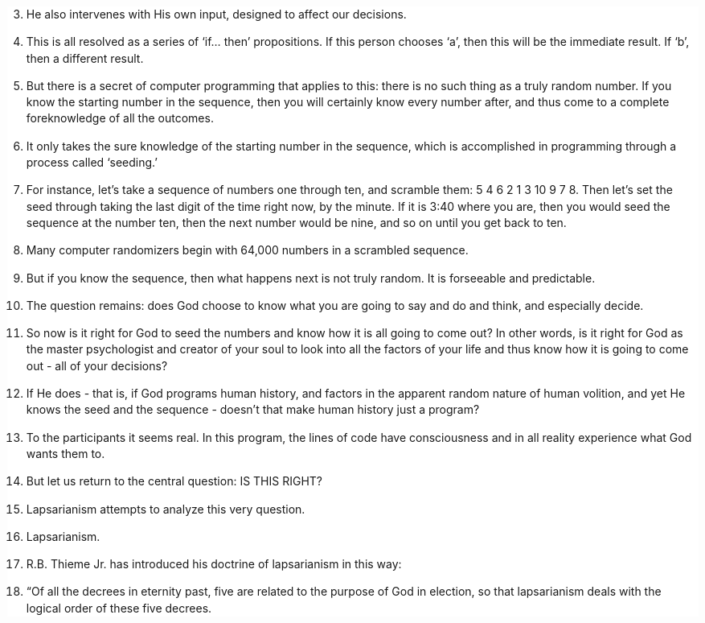 3.  He also intervenes with His own input, designed to affect our
    decisions.

4.  This is all resolved as a series of ‘if… then’ propositions. If this
    person chooses ‘a’, then this will be the immediate result. If ‘b’,
    then a different result.

5.  But there is a secret of computer programming that applies to this:
    there is no such thing as a truly random number. If you know the
    starting number in the sequence, then you will certainly know every
    number after, and thus come to a complete foreknowledge of all the
    outcomes.

6.  It only takes the sure knowledge of the starting number in the
    sequence, which is accomplished in programming through a process
    called ‘seeding.’

7.  For instance, let’s take a sequence of numbers one through ten, and
    scramble them: 5 4 6 2 1 3 10 9 7 8. Then let’s set the seed through
    taking the last digit of the time right now, by the minute. If it is
    3:40 where you are, then you would seed the sequence at the number
    ten, then the next number would be nine, and so on until you get
    back to ten.

8.  Many computer randomizers begin with 64,000 numbers in a scrambled
    sequence.

9.  But if you know the sequence, then what happens next is not truly
    random. It is forseeable and predictable.

10. The question remains: does God choose to know what you are going to
    say and do and think, and especially decide.

11. So now is it right for God to seed the numbers and know how it is
    all going to come out? In other words, is it right for God as the
    master psychologist and creator of your soul to look into all the
    factors of your life and thus know how it is going to come out - all
    of your decisions?

12. If He does - that is, if God programs human history, and factors in
    the apparent random nature of human volition, and yet He knows the
    seed and the sequence - doesn’t that make human history just a
    program?

13. To the participants it seems real. In this program, the lines of
    code have consciousness and in all reality experience what God wants
    them to.

14. But let us return to the central question: IS THIS RIGHT?

15. Lapsarianism attempts to analyze this very question.

1.  Lapsarianism.

1.  R.B. Thieme Jr. has introduced his doctrine of lapsarianism in this
    way:

1.  “Of all the decrees in eternity past, five are related to the
    purpose of God in election, so that lapsarianism deals with the
    logical order of these five decrees.
